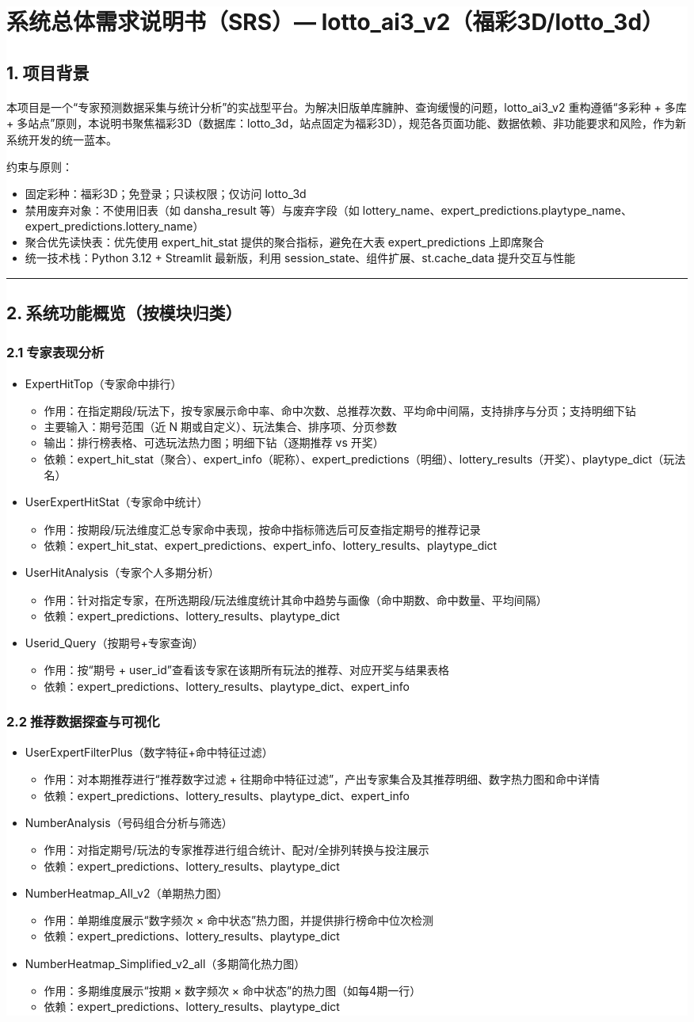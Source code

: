 # 系统总体需求说明书（SRS）— lotto_ai3_v2（福彩3D/lotto_3d）

## 1. 项目背景
本项目是一个“专家预测数据采集与统计分析”的实战型平台。为解决旧版单库臃肿、查询缓慢的问题，lotto_ai3_v2 重构遵循“多彩种 + 多库 + 多站点”原则，本说明书聚焦福彩3D（数据库：lotto_3d，站点固定为福彩3D），规范各页面功能、数据依赖、非功能要求和风险，作为新系统开发的统一蓝本。

约束与原则：
- 固定彩种：福彩3D；免登录；只读权限；仅访问 lotto_3d
- 禁用废弃对象：不使用旧表（如 dansha_result 等）与废弃字段（如 lottery_name、expert_predictions.playtype_name、expert_predictions.lottery_name）
- 聚合优先读快表：优先使用 expert_hit_stat 提供的聚合指标，避免在大表 expert_predictions 上即席聚合
- 统一技术栈：Python 3.12 + Streamlit 最新版，利用 session_state、组件扩展、st.cache_data 提升交互与性能

---

## 2. 系统功能概览（按模块归类）

### 2.1 专家表现分析
- ExpertHitTop（专家命中排行）
  - 作用：在指定期段/玩法下，按专家展示命中率、命中次数、总推荐次数、平均命中间隔，支持排序与分页；支持明细下钻
  - 主要输入：期号范围（近 N 期或自定义）、玩法集合、排序项、分页参数
  - 输出：排行榜表格、可选玩法热力图；明细下钻（逐期推荐 vs 开奖）
  - 依赖：expert_hit_stat（聚合）、expert_info（昵称）、expert_predictions（明细）、lottery_results（开奖）、playtype_dict（玩法名）

- UserExpertHitStat（专家命中统计）
  - 作用：按期段/玩法维度汇总专家命中表现，按命中指标筛选后可反查指定期号的推荐记录
  - 依赖：expert_hit_stat、expert_predictions、expert_info、lottery_results、playtype_dict

- UserHitAnalysis（专家个人多期分析）
  - 作用：针对指定专家，在所选期段/玩法维度统计其命中趋势与画像（命中期数、命中数量、平均间隔）
  - 依赖：expert_predictions、lottery_results、playtype_dict

- Userid_Query（按期号+专家查询）
  - 作用：按“期号 + user_id”查看该专家在该期所有玩法的推荐、对应开奖与结果表格
  - 依赖：expert_predictions、lottery_results、playtype_dict、expert_info

### 2.2 推荐数据探查与可视化
- UserExpertFilterPlus（数字特征+命中特征过滤）
  - 作用：对本期推荐进行“推荐数字过滤 + 往期命中特征过滤”，产出专家集合及其推荐明细、数字热力图和命中详情
  - 依赖：expert_predictions、lottery_results、playtype_dict、expert_info

- NumberAnalysis（号码组合分析与筛选）
  - 作用：对指定期号/玩法的专家推荐进行组合统计、配对/全排列转换与投注展示
  - 依赖：expert_predictions、lottery_results、playtype_dict

- NumberHeatmap_All_v2（单期热力图）
  - 作用：单期维度展示“数字频次 × 命中状态”热力图，并提供排行榜命中位次检测
  - 依赖：expert_predictions、lottery_results、playtype_dict

- NumberHeatmap_Simplified_v2_all（多期简化热力图）
  - 作用：多期维度展示“按期 × 数字频次 × 命中状态”的热力图（如每4期一行）
  - 依赖：expert_predictions、lottery_results、playtype_dict
